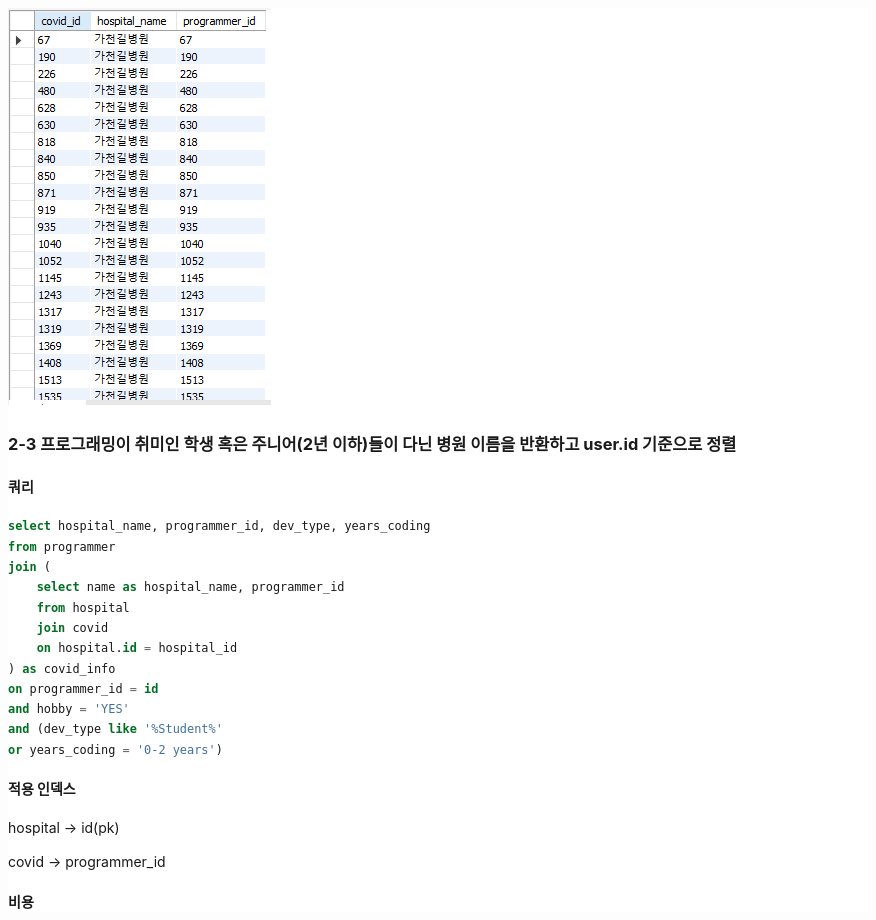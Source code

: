 ![](./images/b2_query_result.PNG)



### 2-3 프로그래밍이 취미인 학생 혹은 주니어(2년 이하)들이 다닌 병원 이름을 반환하고 user.id 기준으로 정렬

#### 쿼리

```sql
select hospital_name, programmer_id, dev_type, years_coding
from programmer
join (
	select name as hospital_name, programmer_id 
	from hospital
	join covid
	on hospital.id = hospital_id
) as covid_info
on programmer_id = id
and hobby = 'YES'
and (dev_type like '%Student%'
or years_coding = '0-2 years')
```

#### 적용 인덱스

hospital -> id(pk)

covid -> programmer_id

#### 비용

